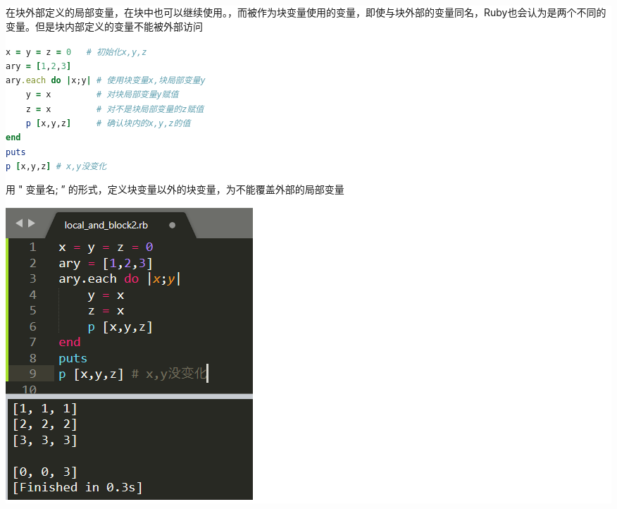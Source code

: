 
在块外部定义的局部变量，在块中也可以继续使用。，而被作为块变量使用的变量，即使与块外部的变量同名，Ruby也会认为是两个不同的变量。但是块内部定义的变量不能被外部访问

```ruby
x = y = z = 0   # 初始化x,y,z
ary = [1,2,3] 
ary.each do |x;y| # 使用块变量x,块局部变量y
	y = x   	  # 对块局部变量y赋值
	z = x		  # 对不是块局部变量的z赋值
	p [x,y,z]	  # 确认块内的x,y,z的值
end
puts
p [x,y,z] # x,y没变化
```

用 " 变量名; ” 的形式，定义块变量以外的块变量，为不能覆盖外部的局部变量

![](../.gitbook/assets/image%20%2860%29.png)

